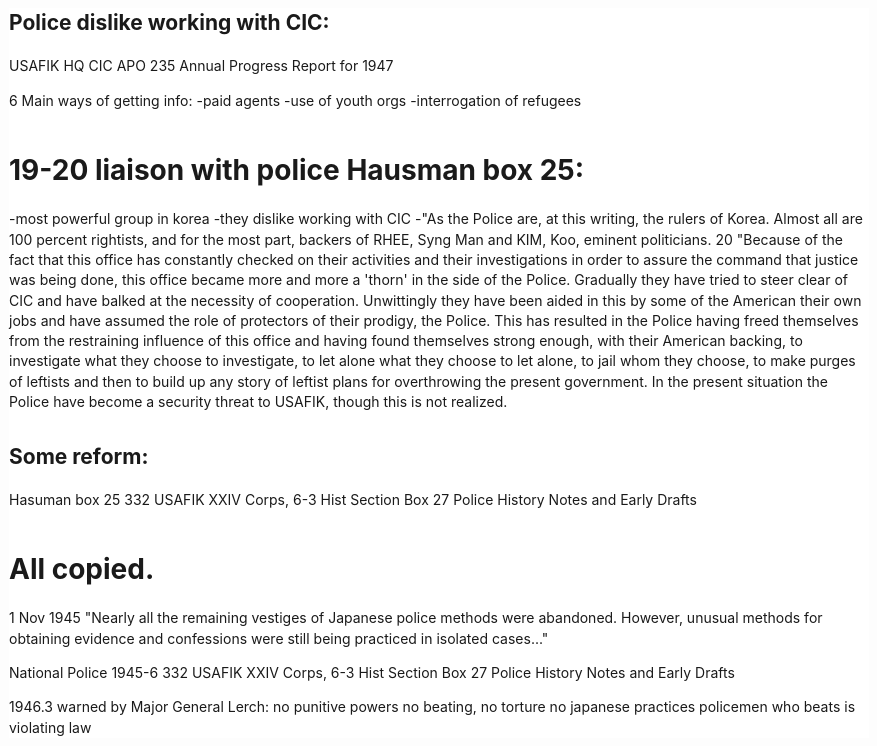 
## Police dislike working with CIC:

USAFIK HQ
CIC APO 235
Annual Progress Report for 1947

6 Main ways of getting info:
-paid agents
-use of youth orgs
-interrogation of refugees

# 19-20 liaison with police Hausman box 25:
-most powerful group in korea
-they dislike working with CIC
-"As the Police are, at this writing, the rulers of Korea. Almost all are 100 percent rightists, and for the most part, backers of RHEE, Syng Man and KIM, Koo, eminent politicians.
20 "Because of the fact that this office has constantly checked on their activities and their investigations in order to assure the command that justice was being done, this office became more and more a 'thorn' in the side of the Police. Gradually they have tried to steer clear of CIC and have balked at the necessity of cooperation. Unwittingly they have been aided in this by some of the American their own jobs and have assumed the role of protectors of their prodigy, the Police. This has resulted in the Police having freed themselves from the restraining influence of this office and having found themselves strong enough, with their American backing, to investigate what they choose to investigate, to let alone what they choose to let alone, to jail whom they choose, to make purges of leftists and then to build up any story of leftist plans for overthrowing the present government. In the present situation the Police have become a security threat to USAFIK, though this is not realized.


## Some reform: 
Hasuman box 25
332 USAFIK XXIV Corps, 6-3 Hist Section Box 27
Police History Notes and Early Drafts

# All copied.

1 Nov 1945 "Nearly all the remaining vestiges of Japanese police methods were abandoned. However, unusual methods for obtaining evidence and confessions were still being practiced in isolated cases..."



National Police 1945-6 
332 USAFIK XXIV Corps, 6-3 Hist Section Box 27
Police History Notes and Early Drafts

1946.3 warned by Major General Lerch:
no punitive powers
no beating, no torture
no japanese practices
policemen who beats is violating law
